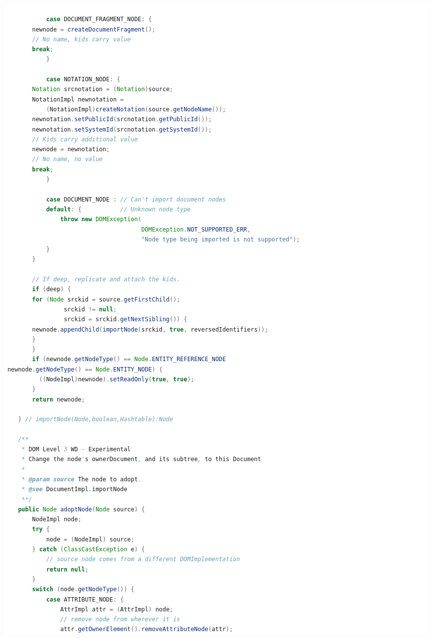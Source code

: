 ```java

    	    case DOCUMENT_FRAGMENT_NODE: {
		newnode = createDocumentFragment();
		// No name, kids carry value
		break;
            }

    	    case NOTATION_NODE: {
		Notation srcnotation = (Notation)source;
		NotationImpl newnotation =
		    (NotationImpl)createNotation(source.getNodeName());
		newnotation.setPublicId(srcnotation.getPublicId());
		newnotation.setSystemId(srcnotation.getSystemId());
		// Kids carry additional value
		newnode = newnotation;
		// No name, no value
		break;
            }

            case DOCUMENT_NODE : // Can't import document nodes
            default: {           // Unknown node type
                throw new DOMException(
                                       DOMException.NOT_SUPPORTED_ERR,
                                       "Node type being imported is not supported");
            }
        }

    	// If deep, replicate and attach the kids.
    	if (deep) {
	    for (Node srckid = source.getFirstChild();
                 srckid != null;
                 srckid = srckid.getNextSibling()) {
		newnode.appendChild(importNode(srckid, true, reversedIdentifiers));
	    }
        }
        if (newnode.getNodeType() == Node.ENTITY_REFERENCE_NODE
 newnode.getNodeType() == Node.ENTITY_NODE) {
          ((NodeImpl)newnode).setReadOnly(true, true);
        }
    	return newnode;

    } // importNode(Node,boolean,Hashtable):Node

    /**
     * DOM Level 3 WD - Experimental
     * Change the node's ownerDocument, and its subtree, to this Document
     *
     * @param source The node to adopt.
     * @see DocumentImpl.importNode
     **/
    public Node adoptNode(Node source) {
        NodeImpl node;
        try {
            node = (NodeImpl) source;
        } catch (ClassCastException e) {
            // source node comes from a different DOMImplementation
            return null;
        }
        switch (node.getNodeType()) {
            case ATTRIBUTE_NODE: {
                AttrImpl attr = (AttrImpl) node;
                // remove node from wherever it is
                attr.getOwnerElement().removeAttributeNode(attr);
```